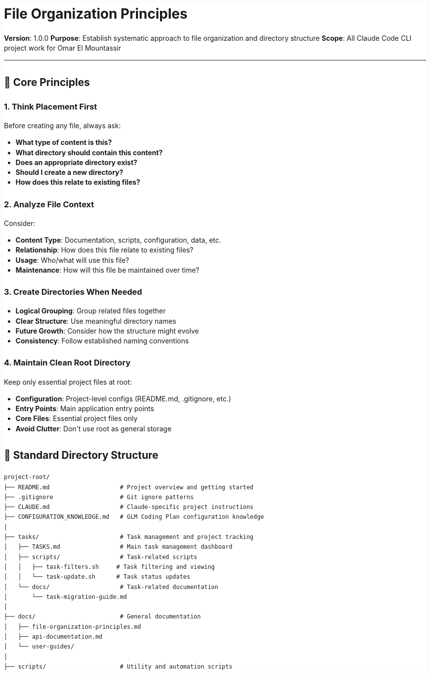 # File Organization Principles

**Version**: 1.0.0
**Purpose**: Establish systematic approach to file organization and directory structure
**Scope**: All Claude Code CLI project work for Omar El Mountassir

---

## 🎯 Core Principles

### 1. Think Placement First
Before creating any file, always ask:
- **What type of content is this?**
- **What directory should contain this content?**
- **Does an appropriate directory exist?**
- **Should I create a new directory?**
- **How does this relate to existing files?**

### 2. Analyze File Context
Consider:
- **Content Type**: Documentation, scripts, configuration, data, etc.
- **Relationship**: How does this file relate to existing files?
- **Usage**: Who/what will use this file?
- **Maintenance**: How will this file be maintained over time?

### 3. Create Directories When Needed
- **Logical Grouping**: Group related files together
- **Clear Structure**: Use meaningful directory names
- **Future Growth**: Consider how the structure might evolve
- **Consistency**: Follow established naming conventions

### 4. Maintain Clean Root Directory
Keep only essential project files at root:
- **Configuration**: Project-level configs (README.md, .gitignore, etc.)
- **Entry Points**: Main application entry points
- **Core Files**: Essential project files only
- **Avoid Clutter**: Don't use root as general storage

## 📁 Standard Directory Structure

```
project-root/
├── README.md                    # Project overview and getting started
├── .gitignore                   # Git ignore patterns
├── CLAUDE.md                    # Claude-specific project instructions
├── CONFIGURATION_KNOWLEDGE.md   # GLM Coding Plan configuration knowledge
│
├── tasks/                       # Task management and project tracking
│   ├── TASKS.md                 # Main task management dashboard
│   ├── scripts/                 # Task-related scripts
│   │   ├── task-filters.sh     # Task filtering and viewing
│   │   └── task-update.sh      # Task status updates
│   └── docs/                    # Task-related documentation
│       └── task-migration-guide.md
│
├── docs/                        # General documentation
│   ├── file-organization-principles.md
│   ├── api-documentation.md
│   └── user-guides/
│
├── scripts/                     # Utility and automation scripts
```